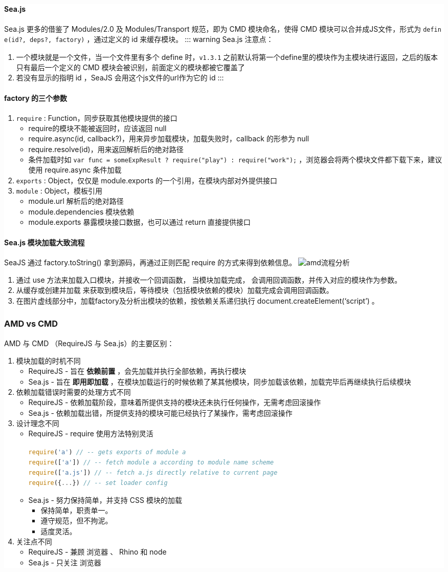 #### Sea.js

Sea.js 更多的借鉴了 Modules/2.0 及 Modules/Transport 规范，即为 CMD 模块命名，使得 CMD 模块可以合并成JS文件，形式为 `define(id?, deps?, factory)` ，通过定义的 id 来缓存模块。
::: warning
Sea.js 注意点：
1. 一个模块就是一个文件，当一个文件里有多个 define 时，`v1.3.1` 之前默认将第一个define里的模块作为主模块进行返回，之后的版本只有最后一个定义的 CMD 模块会被识别，前面定义的模块都被它覆盖了
2. 若没有显示的指明 id ，SeaJS 会用这个js文件的url作为它的 id
:::

#### factory 的三个参数

1. `require` : Function，同步获取其他模块提供的接口
    + require的模块不能被返回时，应该返回 null
    + require.async(id, callback?)，用来异步加载模块，加载失败时，callback 的形参为 null
    + require.resolve(id)，用来返回解析后的绝对路径
    + 条件加载时如 `var func = someExpResult ? require("play") : require("work");` ，浏览器会将两个模块文件都下载下来，建议使用 require.async 条件加载
2. `exports` : Object，仅仅是 module.exports 的一个引用，在模块内部对外提供接口
3. `module` : Object，模板引用
    + module.url 解析后的绝对路径
    + module.dependencies 模块依赖
    + module.exports 暴露模块接口数据，也可以通过 return 直接提供接口

#### Sea.js 模块加载大致流程
SeaJS 通过 factory.toString() 拿到源码，再通过正则匹配 require 的方式来得到依赖信息。
![amd流程分析](/blog/img/module/cmd流程分析.jpg)
1. 通过 use 方法来加载入口模块，并接收一个回调函数， 当模块加载完成， 会调用回调函数，并传入对应的模块作为参数。
2. 从缓存或创建并加载 来获取到模块后，等待模块（包括模块依赖的模块）加载完成会调用回调函数。
3. 在图片虚线部分中，加载factory及分析出模块的依赖，按依赖关系递归执行 document.createElement(‘script’) 。

### AMD vs CMD

AMD 与 CMD （RequireJS 与 Sea.js）的主要区别：
1. 模块加载的时机不同
    + RequireJS - 旨在 **依赖前置** ，会先加载并执行全部依赖，再执行模块
    + Sea.js - 旨在 **即用即加载** ，在模块加载运行的时候依赖了某其他模块，同步加载该依赖，加载完毕后再继续执行后续模块
2. 依赖加载错误时需要的处理方式不同
    + RequireJS - 依赖加载阶段，意味着所提供支持的模块还未执行任何操作，无需考虑回滚操作
    + Sea.js - 依赖加载出错，所提供支持的模块可能已经执行了某操作，需考虑回滚操作
3. 设计理念不同
    + RequireJS - require 使用方法特别灵活
        ``` js
        require('a') // -- gets exports of module a
        require(['a']) // -- fetch module a according to module name scheme
        require(['a.js']) // -- fetch a.js directly relative to current page
        require({...}) // -- set loader config
        ```
    + Sea.js - 努力保持简单，并支持 CSS 模块的加载
        + 保持简单，职责单一。
        + 遵守规范，但不拘泥。
        + 适度灵活。
4. 关注点不同
    + RequireJS - 兼顾 浏览器 、 Rhino 和 node
    + Sea.js - 只关注 浏览器
